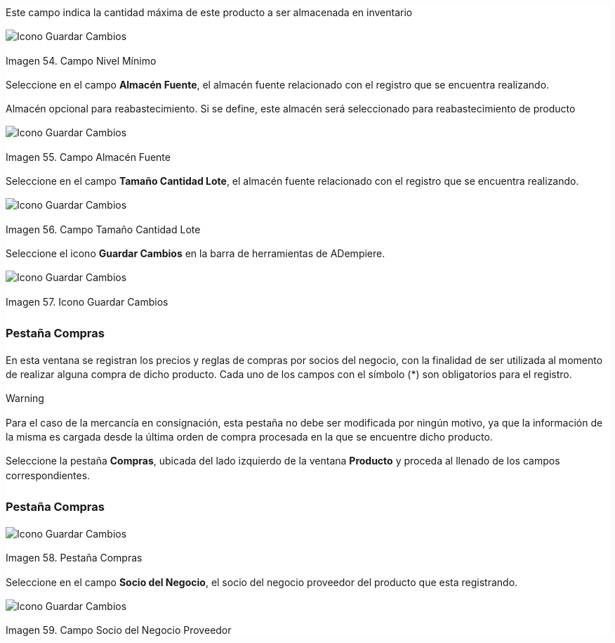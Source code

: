 Este campo indica la cantidad máxima de este producto a ser almacenada en inventario

![Icono Guardar Cambios](/assets/img/docs/master-data/mad-master-image206.png)

Imagen 54. Campo Nivel Mínimo

Seleccione en el campo **Almacén Fuente**, el almacén fuente relacionado con el registro que se encuentra realizando.

Almacén opcional para reabastecimiento. Si se define, este almacén será seleccionado para reabastecimiento de producto

![Icono Guardar Cambios](/assets/img/docs/master-data/mad-master-image207.png)

Imagen 55. Campo Almacén Fuente

Seleccione en el campo **Tamaño Cantidad Lote**, el almacén fuente relacionado con el registro que se encuentra realizando.

![Icono Guardar Cambios](/assets/img/docs/master-data/mad-master-image208.png)

Imagen 56. Campo Tamaño Cantidad Lote

Seleccione el icono **Guardar Cambios** en la barra de herramientas de ADempiere.

![Icono Guardar Cambios](/assets/img/docs/master-data/mad-master-image209.png)

Imagen 57. Icono Guardar Cambios

### Pestaña Compras

En esta ventana se registran los precios y reglas de compras por socios del negocio, con la finalidad de ser utilizada al momento de realizar alguna compra de dicho producto. Cada uno de los campos con el símbolo (\*) son obligatorios para el registro.

Warning

Para el caso de la mercancía en consignación, esta pestaña no debe ser modificada por ningún motivo, ya que la información de la misma es cargada desde la última orden de compra procesada en la que se encuentre dicho producto.

Seleccione la pestaña **Compras**, ubicada del lado izquierdo de la ventana **Producto** y proceda al llenado de los campos correspondientes.

### Pestaña Compras

![Icono Guardar Cambios](/assets/img/docs/master-data/mad-master-image210.png)

Imagen 58. Pestaña Compras

Seleccione en el campo **Socio del Negocio**, el socio del negocio proveedor del producto que esta registrando.

![Icono Guardar Cambios](/assets/img/docs/master-data/mad-master-image211.png)

Imagen 59. Campo Socio del Negocio Proveedor
